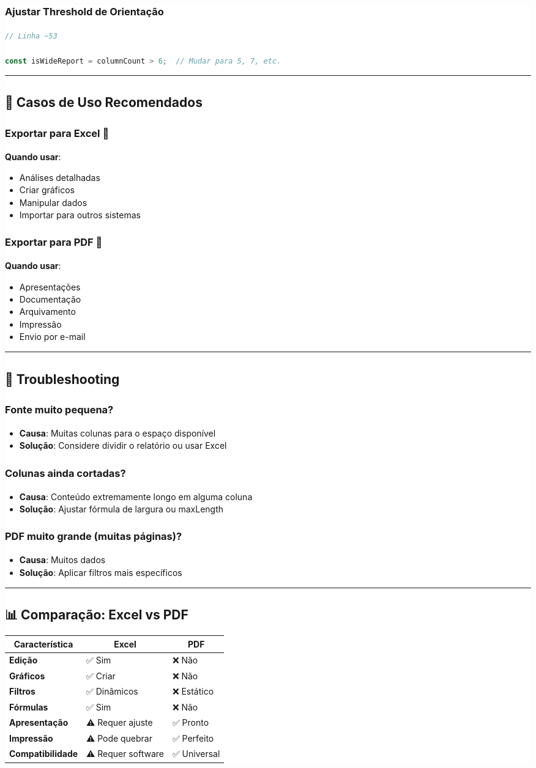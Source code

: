 ### Ajustar Threshold de Orientação

```typescript
// Linha ~53

const isWideReport = columnCount > 6;  // Mudar para 5, 7, etc.
```

---

## 🎯 Casos de Uso Recomendados

### Exportar para Excel 📗
**Quando usar**:
- Análises detalhadas
- Criar gráficos
- Manipular dados
- Importar para outros sistemas

### Exportar para PDF 📄
**Quando usar**:
- Apresentações
- Documentação
- Arquivamento
- Impressão
- Envio por e-mail

---

## 🐛 Troubleshooting

### Fonte muito pequena?
- **Causa**: Muitas colunas para o espaço disponível
- **Solução**: Considere dividir o relatório ou usar Excel

### Colunas ainda cortadas?
- **Causa**: Conteúdo extremamente longo em alguma coluna
- **Solução**: Ajustar fórmula de largura ou maxLength

### PDF muito grande (muitas páginas)?
- **Causa**: Muitos dados
- **Solução**: Aplicar filtros mais específicos

---

## 📊 Comparação: Excel vs PDF

| Característica | Excel | PDF |
|---------------|-------|-----|
| **Edição** | ✅ Sim | ❌ Não |
| **Gráficos** | ✅ Criar | ❌ Não |
| **Filtros** | ✅ Dinâmicos | ❌ Estático |
| **Fórmulas** | ✅ Sim | ❌ Não |
| **Apresentação** | ⚠️ Requer ajuste | ✅ Pronto |
| **Impressão** | ⚠️ Pode quebrar | ✅ Perfeito |
| **Compatibilidade** | ⚠️ Requer software | ✅ Universal |